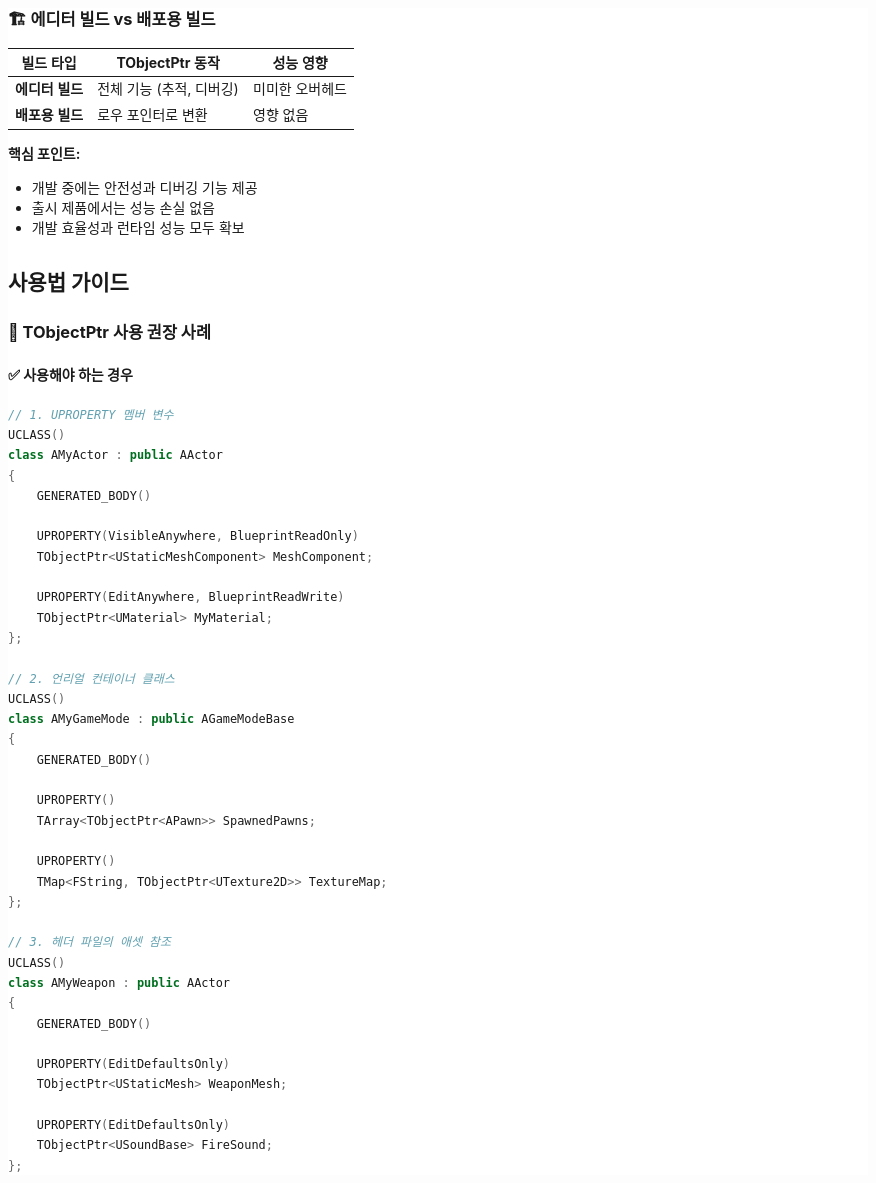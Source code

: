 ### 🏗️ 에디터 빌드 vs 배포용 빌드

| 빌드 타입 | TObjectPtr 동작 | 성능 영향 |
|-----------|----------------|-----------|
| **에디터 빌드** | 전체 기능 (추적, 디버깅) | 미미한 오버헤드 |
| **배포용 빌드** | 로우 포인터로 변환 | 영향 없음 |

**핵심 포인트:**
- 개발 중에는 안전성과 디버깅 기능 제공
- 출시 제품에서는 성능 손실 없음
- 개발 효율성과 런타임 성능 모두 확보

## 사용법 가이드

### 🎯 TObjectPtr 사용 권장 사례

#### ✅ 사용해야 하는 경우

```cpp
// 1. UPROPERTY 멤버 변수
UCLASS()
class AMyActor : public AActor
{
    GENERATED_BODY()
    
    UPROPERTY(VisibleAnywhere, BlueprintReadOnly)
    TObjectPtr<UStaticMeshComponent> MeshComponent;
    
    UPROPERTY(EditAnywhere, BlueprintReadWrite)
    TObjectPtr<UMaterial> MyMaterial;
};

// 2. 언리얼 컨테이너 클래스
UCLASS()
class AMyGameMode : public AGameModeBase
{
    GENERATED_BODY()
    
    UPROPERTY()
    TArray<TObjectPtr<APawn>> SpawnedPawns;
    
    UPROPERTY()
    TMap<FString, TObjectPtr<UTexture2D>> TextureMap;
};

// 3. 헤더 파일의 애셋 참조
UCLASS()
class AMyWeapon : public AActor
{
    GENERATED_BODY()
    
    UPROPERTY(EditDefaultsOnly)
    TObjectPtr<UStaticMesh> WeaponMesh;
    
    UPROPERTY(EditDefaultsOnly)
    TObjectPtr<USoundBase> FireSound;
};
```
